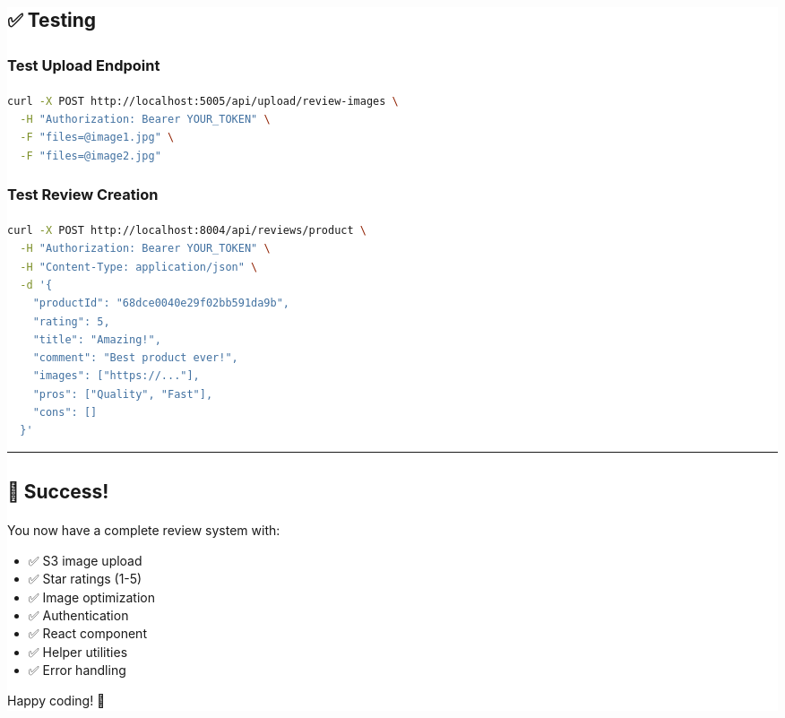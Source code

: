 
## ✅ Testing

### Test Upload Endpoint

```bash
curl -X POST http://localhost:5005/api/upload/review-images \
  -H "Authorization: Bearer YOUR_TOKEN" \
  -F "files=@image1.jpg" \
  -F "files=@image2.jpg"
```

### Test Review Creation

```bash
curl -X POST http://localhost:8004/api/reviews/product \
  -H "Authorization: Bearer YOUR_TOKEN" \
  -H "Content-Type: application/json" \
  -d '{
    "productId": "68dce0040e29f02bb591da9b",
    "rating": 5,
    "title": "Amazing!",
    "comment": "Best product ever!",
    "images": ["https://..."],
    "pros": ["Quality", "Fast"],
    "cons": []
  }'
```

---

## 🎉 Success!

You now have a complete review system with:
- ✅ S3 image upload
- ✅ Star ratings (1-5)
- ✅ Image optimization
- ✅ Authentication
- ✅ React component
- ✅ Helper utilities
- ✅ Error handling

Happy coding! 🚀

